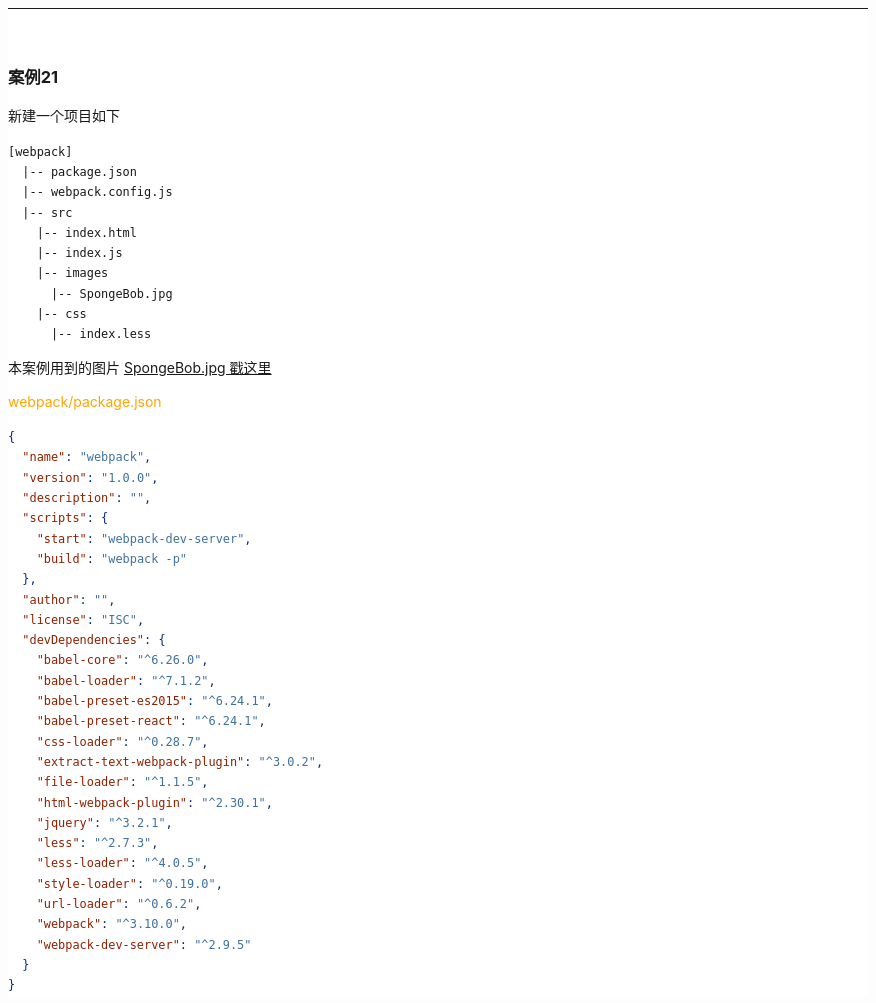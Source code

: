 ***

<br>



### 案例21

新建一个项目如下
```
[webpack]
  |-- package.json
  |-- webpack.config.js
  |-- src
    |-- index.html
    |-- index.js
    |-- images
      |-- SpongeBob.jpg
    |-- css
      |-- index.less
```

本案例用到的图片 [SpongeBob.jpg 戳这里](http://images.cnblogs.com/cnblogs_com/sakurayeah/1133161/o_SpongeBob.jpg)

<font color="orange">webpack/package.json</font>
```json
{
  "name": "webpack",
  "version": "1.0.0",
  "description": "",
  "scripts": {
    "start": "webpack-dev-server",
    "build": "webpack -p"
  },
  "author": "",
  "license": "ISC",
  "devDependencies": {
    "babel-core": "^6.26.0",
    "babel-loader": "^7.1.2",
    "babel-preset-es2015": "^6.24.1",
    "babel-preset-react": "^6.24.1",
    "css-loader": "^0.28.7",
    "extract-text-webpack-plugin": "^3.0.2",
    "file-loader": "^1.1.5",
    "html-webpack-plugin": "^2.30.1",
    "jquery": "^3.2.1",
    "less": "^2.7.3",
    "less-loader": "^4.0.5",
    "style-loader": "^0.19.0",
    "url-loader": "^0.6.2",
    "webpack": "^3.10.0",
    "webpack-dev-server": "^2.9.5"
  }
}
```
